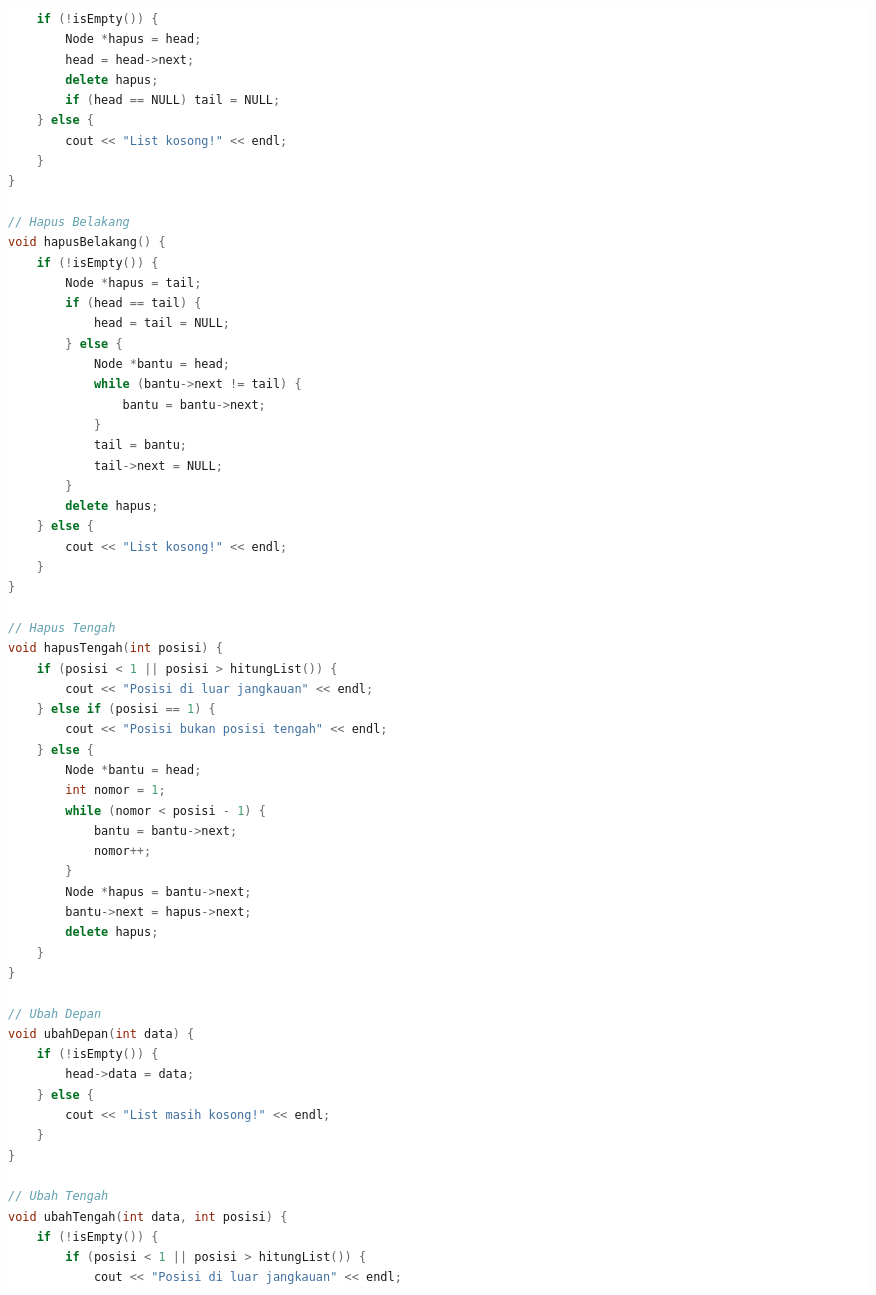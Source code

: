 ```C++
    if (!isEmpty()) {
        Node *hapus = head;
        head = head->next;
        delete hapus;
        if (head == NULL) tail = NULL;
    } else {
        cout << "List kosong!" << endl;
    }
}

// Hapus Belakang
void hapusBelakang() {
    if (!isEmpty()) {
        Node *hapus = tail;
        if (head == tail) {
            head = tail = NULL;
        } else {
            Node *bantu = head;
            while (bantu->next != tail) {
                bantu = bantu->next;
            }
            tail = bantu;
            tail->next = NULL;
        }
        delete hapus;
    } else {
        cout << "List kosong!" << endl;
    }
}

// Hapus Tengah
void hapusTengah(int posisi) {
    if (posisi < 1 || posisi > hitungList()) {
        cout << "Posisi di luar jangkauan" << endl;
    } else if (posisi == 1) {
        cout << "Posisi bukan posisi tengah" << endl;
    } else {
        Node *bantu = head;
        int nomor = 1;
        while (nomor < posisi - 1) {
            bantu = bantu->next;
            nomor++;
        }
        Node *hapus = bantu->next;
        bantu->next = hapus->next;
        delete hapus;
    }
}

// Ubah Depan
void ubahDepan(int data) {
    if (!isEmpty()) {
        head->data = data;
    } else {
        cout << "List masih kosong!" << endl;
    }
}

// Ubah Tengah
void ubahTengah(int data, int posisi) {
    if (!isEmpty()) {
        if (posisi < 1 || posisi > hitungList()) {
            cout << "Posisi di luar jangkauan" << endl;
```